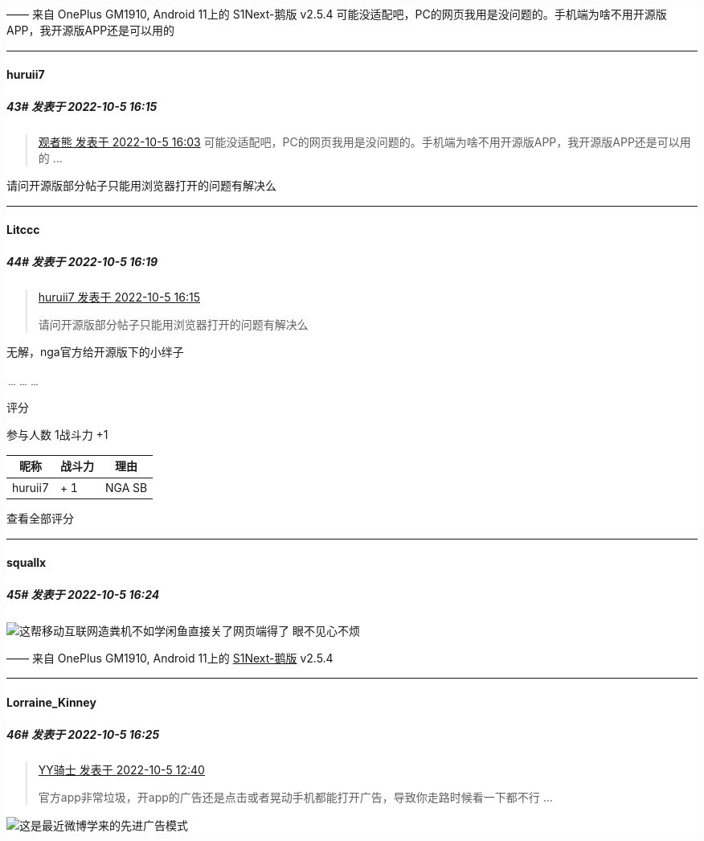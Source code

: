 —— 来自 OnePlus GM1910, Android 11上的 S1Next-鹅版 v2.5.4</blockquote>
可能没适配吧，PC的网页我用是没问题的。手机端为啥不用开源版APP，我开源版APP还是可以用的

*****

####  huruii7  
##### 43#       发表于 2022-10-5 16:15

<blockquote><a href="httphttps://bbs.saraba1st.com/2b/forum.php?mod=redirect&amp;goto=findpost&amp;pid=57768819&amp;ptid=2098128" target="_blank">观者熊 发表于 2022-10-5 16:03</a>
可能没适配吧，PC的网页我用是没问题的。手机端为啥不用开源版APP，我开源版APP还是可以用的 ...</blockquote>
请问开源版部分帖子只能用浏览器打开的问题有解决么

*****

####  Litccc  
##### 44#       发表于 2022-10-5 16:19

<blockquote><a href="httphttps://bbs.saraba1st.com/2b/forum.php?mod=redirect&amp;goto=findpost&amp;pid=57768953&amp;ptid=2098128" target="_blank">huruii7 发表于 2022-10-5 16:15</a>

请问开源版部分帖子只能用浏览器打开的问题有解决么</blockquote>
无解，nga官方给开源版下的小绊子

﹍﹍﹍

评分

 参与人数 1战斗力 +1

|昵称|战斗力|理由|
|----|---|---|
| huruii7| + 1|NGA SB|

查看全部评分

*****

####  squallx  
##### 45#       发表于 2022-10-5 16:24

<img src="https://static.saraba1st.com/image/smiley/face2017/037.png" referrerpolicy="no-referrer">这帮移动互联网造粪机不如学闲鱼直接关了网页端得了 眼不见心不烦

—— 来自 OnePlus GM1910, Android 11上的 [S1Next-鹅版](https://github.com/ykrank/S1-Next/releases) v2.5.4

*****

####  Lorraine_Kinney  
##### 46#       发表于 2022-10-5 16:25

<blockquote><a href="httphttps://bbs.saraba1st.com/2b/forum.php?mod=redirect&amp;goto=findpost&amp;pid=57767015&amp;ptid=2098128" target="_blank">YY骑士 发表于 2022-10-5 12:40</a>

官方app非常垃圾，开app的广告还是点击或者晃动手机都能打开广告，导致你走路时候看一下都不行 ...</blockquote>
<img src="https://static.saraba1st.com/image/smiley/face2017/067.png" referrerpolicy="no-referrer">这是最近微博学来的先进广告模式
